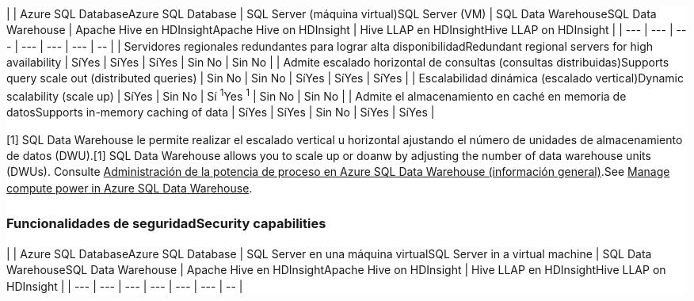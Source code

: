 | | <span data-ttu-id="13f76-241">Azure SQL Database</span><span class="sxs-lookup"><span data-stu-id="13f76-241">Azure SQL Database</span></span> | <span data-ttu-id="13f76-242">SQL Server (máquina virtual)</span><span class="sxs-lookup"><span data-stu-id="13f76-242">SQL Server (VM)</span></span> |  <span data-ttu-id="13f76-243">SQL Data Warehouse</span><span class="sxs-lookup"><span data-stu-id="13f76-243">SQL Data Warehouse</span></span> | <span data-ttu-id="13f76-244">Apache Hive en HDInsight</span><span class="sxs-lookup"><span data-stu-id="13f76-244">Apache Hive on HDInsight</span></span> | <span data-ttu-id="13f76-245">Hive LLAP en HDInsight</span><span class="sxs-lookup"><span data-stu-id="13f76-245">Hive LLAP on HDInsight</span></span> |
| --- | --- | --- | --- | --- | --- | -- |
| <span data-ttu-id="13f76-246">Servidores regionales redundantes para lograr alta disponibilidad</span><span class="sxs-lookup"><span data-stu-id="13f76-246">Redundant regional servers for high availability</span></span>  | <span data-ttu-id="13f76-247">Sí</span><span class="sxs-lookup"><span data-stu-id="13f76-247">Yes</span></span> | <span data-ttu-id="13f76-248">Sí</span><span class="sxs-lookup"><span data-stu-id="13f76-248">Yes</span></span> | <span data-ttu-id="13f76-249">Sí</span><span class="sxs-lookup"><span data-stu-id="13f76-249">Yes</span></span> | <span data-ttu-id="13f76-250">Sin </span><span class="sxs-lookup"><span data-stu-id="13f76-250">No</span></span> | <span data-ttu-id="13f76-251">Sin </span><span class="sxs-lookup"><span data-stu-id="13f76-251">No</span></span> |
| <span data-ttu-id="13f76-252">Admite escalado horizontal de consultas (consultas distribuidas)</span><span class="sxs-lookup"><span data-stu-id="13f76-252">Supports query scale out (distributed queries)</span></span>  | <span data-ttu-id="13f76-253">Sin </span><span class="sxs-lookup"><span data-stu-id="13f76-253">No</span></span> | <span data-ttu-id="13f76-254">Sin </span><span class="sxs-lookup"><span data-stu-id="13f76-254">No</span></span> | <span data-ttu-id="13f76-255">Sí</span><span class="sxs-lookup"><span data-stu-id="13f76-255">Yes</span></span> | <span data-ttu-id="13f76-256">Sí</span><span class="sxs-lookup"><span data-stu-id="13f76-256">Yes</span></span> | <span data-ttu-id="13f76-257">Sí</span><span class="sxs-lookup"><span data-stu-id="13f76-257">Yes</span></span> |
| <span data-ttu-id="13f76-258">Escalabilidad dinámica (escalado vertical)</span><span class="sxs-lookup"><span data-stu-id="13f76-258">Dynamic scalability (scale up)</span></span>  | <span data-ttu-id="13f76-259">Sí</span><span class="sxs-lookup"><span data-stu-id="13f76-259">Yes</span></span> | <span data-ttu-id="13f76-260">Sin </span><span class="sxs-lookup"><span data-stu-id="13f76-260">No</span></span> | <span data-ttu-id="13f76-261">Sí <sup>1</sup></span><span class="sxs-lookup"><span data-stu-id="13f76-261">Yes <sup>1</sup></span></span> | <span data-ttu-id="13f76-262">Sin </span><span class="sxs-lookup"><span data-stu-id="13f76-262">No</span></span> | <span data-ttu-id="13f76-263">Sin </span><span class="sxs-lookup"><span data-stu-id="13f76-263">No</span></span> |
| <span data-ttu-id="13f76-264">Admite el almacenamiento en caché en memoria de datos</span><span class="sxs-lookup"><span data-stu-id="13f76-264">Supports in-memory caching of data</span></span> | <span data-ttu-id="13f76-265">Sí</span><span class="sxs-lookup"><span data-stu-id="13f76-265">Yes</span></span> |  <span data-ttu-id="13f76-266">Sí</span><span class="sxs-lookup"><span data-stu-id="13f76-266">Yes</span></span> | <span data-ttu-id="13f76-267">Sin </span><span class="sxs-lookup"><span data-stu-id="13f76-267">No</span></span> | <span data-ttu-id="13f76-268">Sí</span><span class="sxs-lookup"><span data-stu-id="13f76-268">Yes</span></span> | <span data-ttu-id="13f76-269">Sí</span><span class="sxs-lookup"><span data-stu-id="13f76-269">Yes</span></span> |

<span data-ttu-id="13f76-270">[1] SQL Data Warehouse le permite realizar el escalado vertical u horizontal ajustando el número de unidades de almacenamiento de datos (DWU).</span><span class="sxs-lookup"><span data-stu-id="13f76-270">[1] SQL Data Warehouse allows you to scale up or doanw by adjusting the number of data warehouse units (DWUs).</span></span> <span data-ttu-id="13f76-271">Consulte [Administración de la potencia de proceso en Azure SQL Data Warehouse (información general)](/azure/sql-data-warehouse/sql-data-warehouse-manage-compute-overview).</span><span class="sxs-lookup"><span data-stu-id="13f76-271">See [Manage compute power in Azure SQL Data Warehouse](/azure/sql-data-warehouse/sql-data-warehouse-manage-compute-overview).</span></span>

### <a name="security-capabilities"></a><span data-ttu-id="13f76-272">Funcionalidades de seguridad</span><span class="sxs-lookup"><span data-stu-id="13f76-272">Security capabilities</span></span>

| | <span data-ttu-id="13f76-273">Azure SQL Database</span><span class="sxs-lookup"><span data-stu-id="13f76-273">Azure SQL Database</span></span> | <span data-ttu-id="13f76-274">SQL Server en una máquina virtual</span><span class="sxs-lookup"><span data-stu-id="13f76-274">SQL Server in a virtual machine</span></span> | <span data-ttu-id="13f76-275">SQL Data Warehouse</span><span class="sxs-lookup"><span data-stu-id="13f76-275">SQL Data Warehouse</span></span> | <span data-ttu-id="13f76-276">Apache Hive en HDInsight</span><span class="sxs-lookup"><span data-stu-id="13f76-276">Apache Hive on HDInsight</span></span> | <span data-ttu-id="13f76-277">Hive LLAP en HDInsight</span><span class="sxs-lookup"><span data-stu-id="13f76-277">Hive LLAP on HDInsight</span></span> |
| --- | --- | --- | --- | --- | --- | -- |